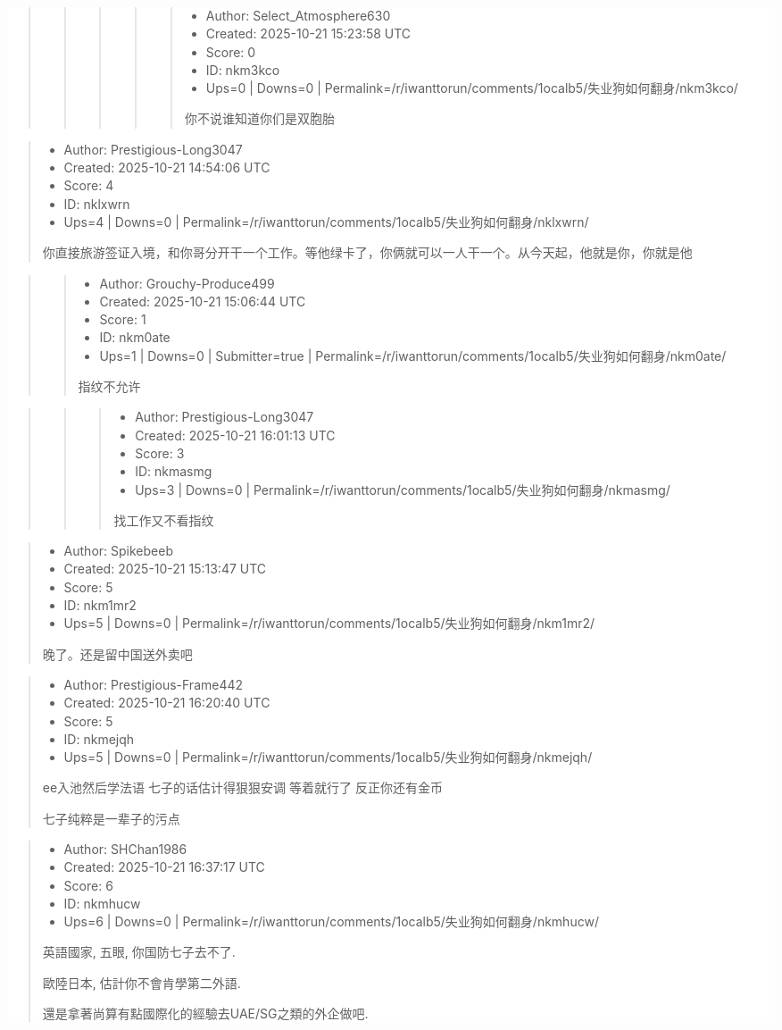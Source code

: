 >>>>> - Author: Select_Atmosphere630
>>>>> - Created: 2025-10-21 15:23:58 UTC
>>>>> - Score: 0
>>>>> - ID: nkm3kco
>>>>> - Ups=0 | Downs=0 | Permalink=/r/iwanttorun/comments/1ocalb5/失业狗如何翻身/nkm3kco/
>>>>>
>>>>> 你不说谁知道你们是双胞胎

> - Author: Prestigious-Long3047
> - Created: 2025-10-21 14:54:06 UTC
> - Score: 4
> - ID: nklxwrn
> - Ups=4 | Downs=0 | Permalink=/r/iwanttorun/comments/1ocalb5/失业狗如何翻身/nklxwrn/
>
> 你直接旅游签证入境，和你哥分开干一个工作。等他绿卡了，你俩就可以一人干一个。从今天起，他就是你，你就是他

>> - Author: Grouchy-Produce499
>> - Created: 2025-10-21 15:06:44 UTC
>> - Score: 1
>> - ID: nkm0ate
>> - Ups=1 | Downs=0 | Submitter=true | Permalink=/r/iwanttorun/comments/1ocalb5/失业狗如何翻身/nkm0ate/
>>
>> 指纹不允许

>>> - Author: Prestigious-Long3047
>>> - Created: 2025-10-21 16:01:13 UTC
>>> - Score: 3
>>> - ID: nkmasmg
>>> - Ups=3 | Downs=0 | Permalink=/r/iwanttorun/comments/1ocalb5/失业狗如何翻身/nkmasmg/
>>>
>>> 找工作又不看指纹

> - Author: Spikebeeb
> - Created: 2025-10-21 15:13:47 UTC
> - Score: 5
> - ID: nkm1mr2
> - Ups=5 | Downs=0 | Permalink=/r/iwanttorun/comments/1ocalb5/失业狗如何翻身/nkm1mr2/
>
> 晚了。还是留中国送外卖吧

> - Author: Prestigious-Frame442
> - Created: 2025-10-21 16:20:40 UTC
> - Score: 5
> - ID: nkmejqh
> - Ups=5 | Downs=0 | Permalink=/r/iwanttorun/comments/1ocalb5/失业狗如何翻身/nkmejqh/
>
> ee入池然后学法语 七子的话估计得狠狠安调 等着就行了 反正你还有金币
> 
> 七子纯粹是一辈子的污点

> - Author: SHChan1986
> - Created: 2025-10-21 16:37:17 UTC
> - Score: 6
> - ID: nkmhucw
> - Ups=6 | Downs=0 | Permalink=/r/iwanttorun/comments/1ocalb5/失业狗如何翻身/nkmhucw/
>
> 英語國家, 五眼, 你国防七子去不了.
> 
> 歐陸日本, 估計你不會肯學第二外語.
> 
> 還是拿著尚算有點國際化的經驗去UAE/SG之類的外企做吧.
